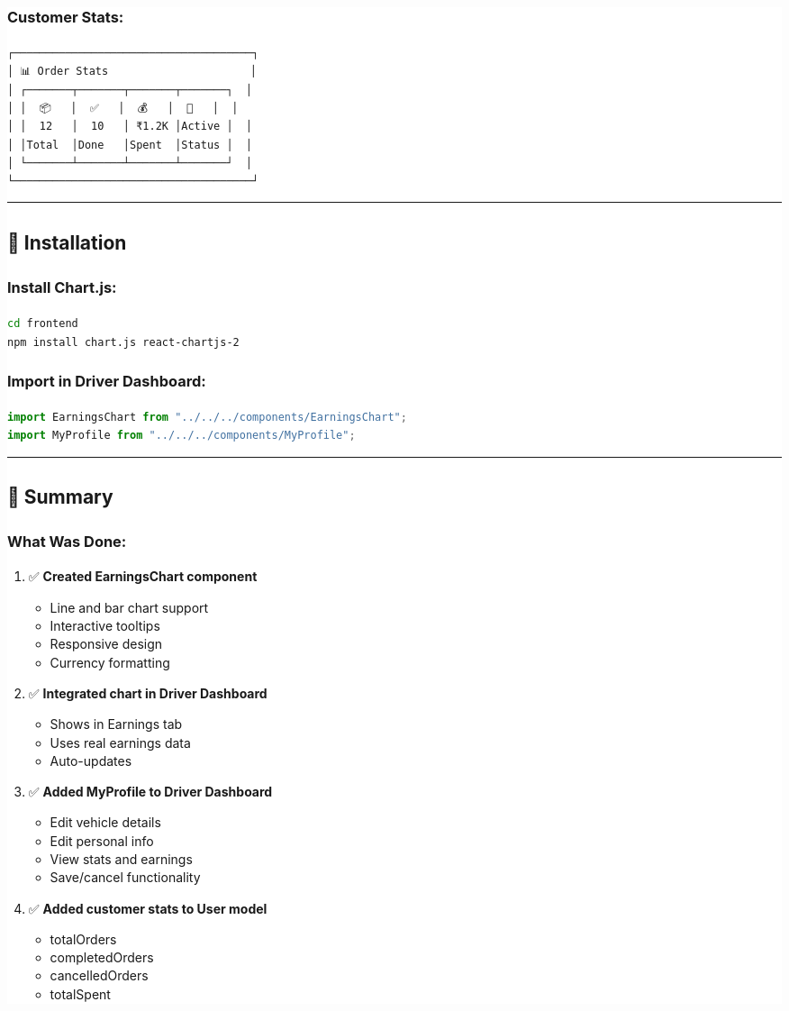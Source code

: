 ### **Customer Stats:**
```
┌─────────────────────────────────────┐
│ 📊 Order Stats                      │
│ ┌───────┬───────┬───────┬───────┐  │
│ │  📦   │  ✅   │  💰   │  🎯   │  │
│ │  12   │  10   │ ₹1.2K │Active │  │
│ │Total  │Done   │Spent  │Status │  │
│ └───────┴───────┴───────┴───────┘  │
└─────────────────────────────────────┘
```

---

## 🚀 Installation

### **Install Chart.js:**
```bash
cd frontend
npm install chart.js react-chartjs-2
```

### **Import in Driver Dashboard:**
```javascript
import EarningsChart from "../../../components/EarningsChart";
import MyProfile from "../../../components/MyProfile";
```

---

## 📝 Summary

### **What Was Done:**

1. ✅ **Created EarningsChart component**
   - Line and bar chart support
   - Interactive tooltips
   - Responsive design
   - Currency formatting

2. ✅ **Integrated chart in Driver Dashboard**
   - Shows in Earnings tab
   - Uses real earnings data
   - Auto-updates

3. ✅ **Added MyProfile to Driver Dashboard**
   - Edit vehicle details
   - Edit personal info
   - View stats and earnings
   - Save/cancel functionality

4. ✅ **Added customer stats to User model**
   - totalOrders
   - completedOrders
   - cancelledOrders
   - totalSpent
